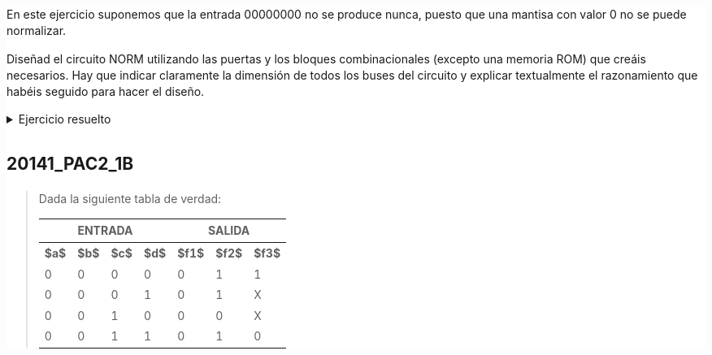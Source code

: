 En este ejercicio suponemos que la entrada $00000000$ no se produce nunca, puesto que una mantisa con valor 0 no se puede normalizar.

Diseñad el circuito NORM utilizando las puertas y los bloques combinacionales (excepto una memoria ROM) que creáis necesarios. Hay que indicar claramente la dimensión de todos los buses del circuito y explicar textualmente el razonamiento que habéis seguido para hacer el diseño.
</blockquote>

<details><summary>Ejercicio resuelto</summary></details>

## 20141_PAC2_1B

<blockquote>

Dada la siguiente tabla de verdad:

<table>
	<tr>
		<th colspan="4">ENTRADA</th>
		<th colspan="3">SALIDA</th>
	</tr>
	<tr>
		<th>$a$</th>
		<th>$b$</th>
		<th>$c$</th>
		<th>$d$</th>
		<th>$f1$</th>
		<th>$f2$</th>
		<th>$f3$</th>
	</tr>
	<tr>
		<td>0</td>
		<td>0</td>
		<td>0</td>
		<td>0</td>
		<td>0</td>
		<td>1</td>
		<td>1</td>
	</tr>
	<tr>
		<td>0</td>
		<td>0</td>
		<td>0</td>
		<td>1</td>
		<td>0</td>
		<td>1</td>
		<td>X</td>
	</tr>
	<tr>
		<td>0</td>
		<td>0</td>
		<td>1</td>
		<td>0</td>
		<td>0</td>
		<td>0</td>
		<td>X</td>
	</tr>
	<tr>
		<td>0</td>
		<td>0</td>
		<td>1</td>
		<td>1</td>
		<td>0</td>
		<td>1</td>
		<td>0</td>
